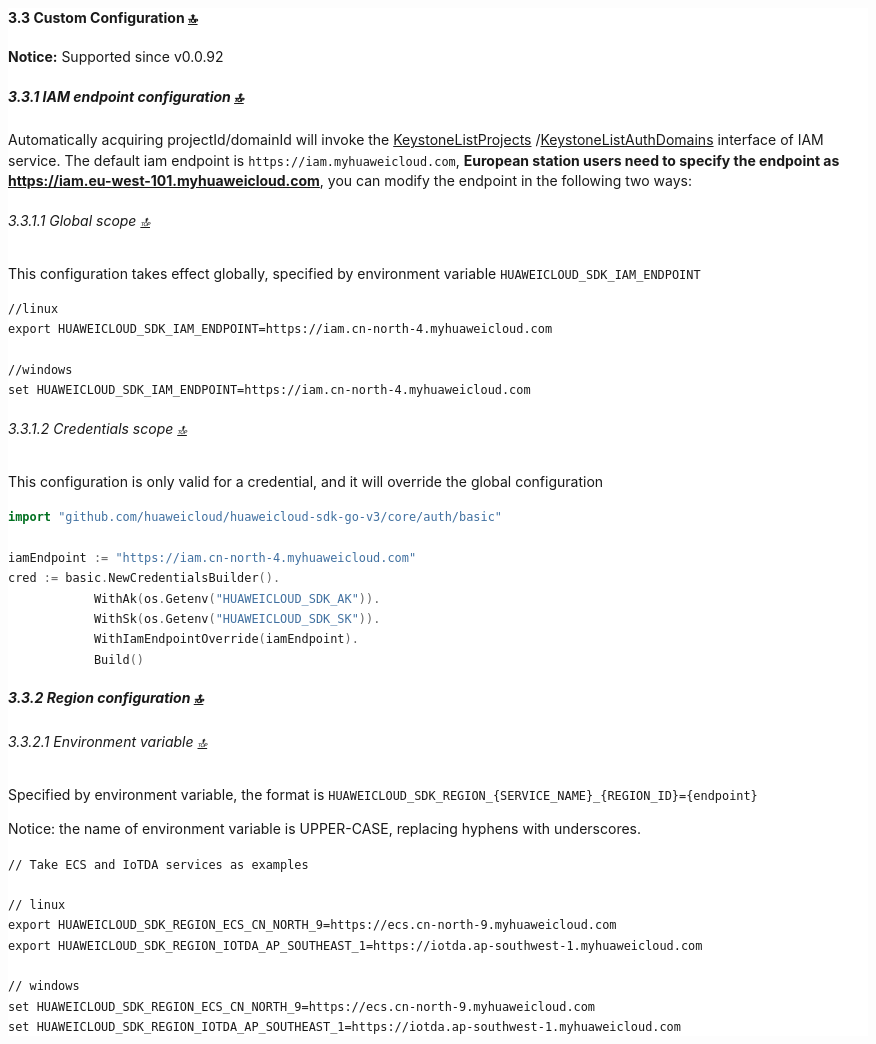 #### 3.3 Custom Configuration [:top:](#user-manual-top)

**Notice:** Supported since v0.0.92

##### 3.3.1 IAM endpoint configuration [:top:](#user-manual-top)

Automatically acquiring projectId/domainId will invoke the [KeystoneListProjects](https://apiexplorer.developer.huaweicloud.com/apiexplorer/doc?product=IAM&api=KeystoneListProjects) /[KeystoneListAuthDomains](https://apiexplorer.developer.huaweicloud.com/apiexplorer/doc?product=IAM&api=KeystoneListAuthDomains) interface of IAM service. The default iam endpoint is `https://iam.myhuaweicloud.com`, **European station users need to specify the endpoint as https://iam.eu-west-101.myhuaweicloud.com**, you can modify the endpoint in the following two ways:

###### 3.3.1.1 Global scope [:top:](#user-manual-top)

This configuration takes effect globally, specified by environment variable `HUAWEICLOUD_SDK_IAM_ENDPOINT`

```
//linux
export HUAWEICLOUD_SDK_IAM_ENDPOINT=https://iam.cn-north-4.myhuaweicloud.com

//windows
set HUAWEICLOUD_SDK_IAM_ENDPOINT=https://iam.cn-north-4.myhuaweicloud.com
```

###### 3.3.1.2 Credentials scope [:top:](#user-manual-top)

This configuration is only valid for a credential, and it will override the global configuration

```go
import "github.com/huaweicloud/huaweicloud-sdk-go-v3/core/auth/basic"

iamEndpoint := "https://iam.cn-north-4.myhuaweicloud.com"
cred := basic.NewCredentialsBuilder().
			WithAk(os.Getenv("HUAWEICLOUD_SDK_AK")).
			WithSk(os.Getenv("HUAWEICLOUD_SDK_SK")).
			WithIamEndpointOverride(iamEndpoint).
			Build()
```

##### 3.3.2 Region configuration [:top:](#user-manual-top)

###### 3.3.2.1 Environment variable [:top:](#user-manual-top)

Specified by environment variable, the format is `HUAWEICLOUD_SDK_REGION_{SERVICE_NAME}_{REGION_ID}={endpoint}`

Notice: the name of environment variable is UPPER-CASE, replacing hyphens with underscores.

```
// Take ECS and IoTDA services as examples

// linux
export HUAWEICLOUD_SDK_REGION_ECS_CN_NORTH_9=https://ecs.cn-north-9.myhuaweicloud.com
export HUAWEICLOUD_SDK_REGION_IOTDA_AP_SOUTHEAST_1=https://iotda.ap-southwest-1.myhuaweicloud.com

// windows
set HUAWEICLOUD_SDK_REGION_ECS_CN_NORTH_9=https://ecs.cn-north-9.myhuaweicloud.com
set HUAWEICLOUD_SDK_REGION_IOTDA_AP_SOUTHEAST_1=https://iotda.ap-southwest-1.myhuaweicloud.com
```
